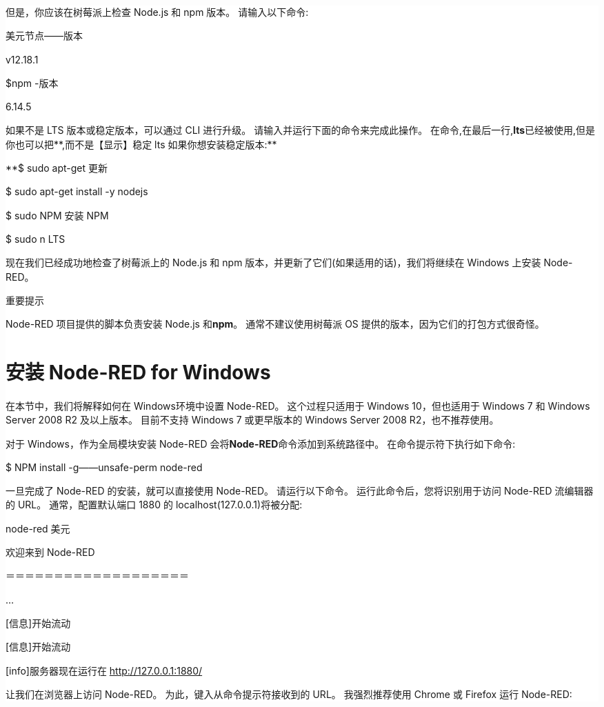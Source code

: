但是，你应该在树莓派上检查 Node.js 和 npm 版本。 请输入以下命令:

美元节点——版本

v12.18.1

$npm -版本

6.14.5

如果不是 LTS 版本或稳定版本，可以通过 CLI 进行升级。 请输入并运行下面的命令来完成此操作。 在命令,在最后一行,**lts**已经被使用,但是你也可以把**,而不是【显示】稳定 lts 如果你想安装稳定版本:**

 **$ sudo apt-get 更新

$ sudo apt-get install -y nodejs

$ sudo NPM 安装 NPM

$ sudo n LTS

现在我们已经成功地检查了树莓派上的 Node.js 和 npm 版本，并更新了它们(如果适用的话)，我们将继续在 Windows 上安装 Node-RED。

重要提示

Node-RED 项目提供的脚本负责安装 Node.js 和**npm**。 通常不建议使用树莓派 OS 提供的版本，因为它们的打包方式很奇怪。

# 安装 Node-RED for Windows

在本节中，我们将解释如何在 Windows环境中设置 Node-RED。 这个过程只适用于 Windows 10，但也适用于 Windows 7 和 Windows Server 2008 R2 及以上版本。 目前不支持 Windows 7 或更早版本的 Windows Server 2008 R2，也不推荐使用。

对于 Windows，作为全局模块安装 Node-RED 会将**Node-RED**命令添加到系统路径中。 在命令提示符下执行如下命令:

$ NPM install -g——unsafe-perm node-red

一旦完成了 Node-RED 的安装，就可以直接使用 Node-RED。 请运行以下命令。 运行此命令后，您将识别用于访问 Node-RED 流编辑器的 URL。 通常，配置默认端口 1880 的 localhost(127.0.0.1)将被分配:

node-red 美元

欢迎来到 Node-RED

＝＝＝＝＝＝＝＝＝＝＝＝＝＝＝＝＝＝＝

…

[信息]开始流动

[信息]开始流动

[info]服务器现在运行在 http://127.0.0.1:1880/

让我们在浏览器上访问 Node-RED。 为此，键入从命令提示符接收到的 URL。 我强烈推荐使用 Chrome 或 Firefox 运行 Node-RED:
